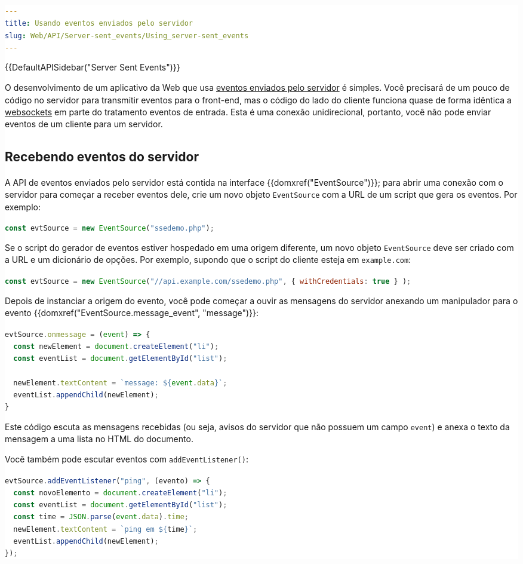 ```yaml
---
title: Usando eventos enviados pelo servidor
slug: Web/API/Server-sent_events/Using_server-sent_events
---
```


{{DefaultAPISidebar("Server Sent Events")}}

O desenvolvimento de um aplicativo da Web que usa [eventos enviados pelo servidor](/en-US/docs/Web/API/Server-sent_events) é simples. Você precisará de um pouco de código no servidor para transmitir eventos para o front-end, mas o código do lado do cliente funciona quase de forma idêntica a [websockets](/en-US/docs/Web/API/WebSockets_API) em parte do tratamento eventos de entrada. Esta é uma conexão unidirecional, portanto, você não pode enviar eventos de um cliente para um servidor.

## Recebendo eventos do servidor

A API de eventos enviados pelo servidor está contida na interface {{domxref("EventSource")}}; para abrir uma conexão com o servidor para começar a receber eventos dele, crie um novo objeto `EventSource` com a URL de um script que gera os eventos. Por exemplo:

```js
const evtSource = new EventSource("ssedemo.php");
```

Se o script do gerador de eventos estiver hospedado em uma origem diferente, um novo objeto `EventSource` deve ser criado com a URL e um dicionário de opções. Por exemplo, supondo que o script do cliente esteja em `example.com`:

```js
const evtSource = new EventSource("//api.example.com/ssedemo.php", { withCredentials: true } );
```

Depois de instanciar a origem do evento, você pode começar a ouvir as mensagens do servidor anexando um manipulador para o evento {{domxref("EventSource.message_event", "message")}}:

```js
evtSource.onmessage = (event) => {
  const newElement = document.createElement("li");
  const eventList = document.getElementById("list");

  newElement.textContent = `message: ${event.data}`;
  eventList.appendChild(newElement);
}
```

Este código escuta as mensagens recebidas (ou seja, avisos do servidor que não possuem um campo `event`) e anexa o texto da mensagem a uma lista no HTML do documento.

Você também pode escutar eventos com `addEventListener()`:

``` js
evtSource.addEventListener("ping", (evento) => {
  const novoElemento = document.createElement("li");
  const eventList = document.getElementById("list");
  const time = JSON.parse(event.data).time;
  newElement.textContent = `ping em ${time}`;
  eventList.appendChild(newElement);
});
```
